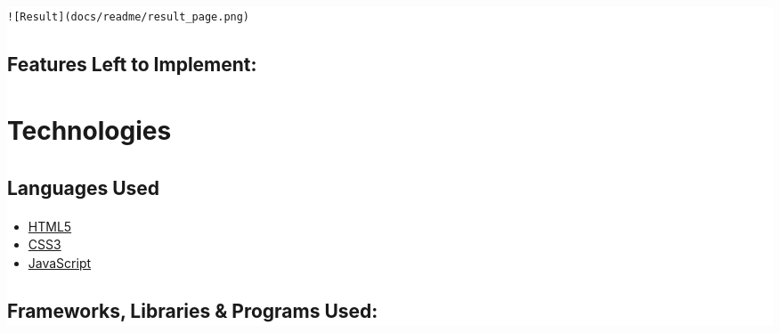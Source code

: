     ![Result](docs/readme/result_page.png)



## Features Left to Implement:

# Technologies 

## Languages Used

- [HTML5](https://en.wikipedia.org/wiki/HTML5)
- [CSS3](https://en.wikipedia.org/wiki/CSS)
- [JavaScript](https://en.wikipedia.org/wiki/JavaScript)

## Frameworks, Libraries & Programs Used:

